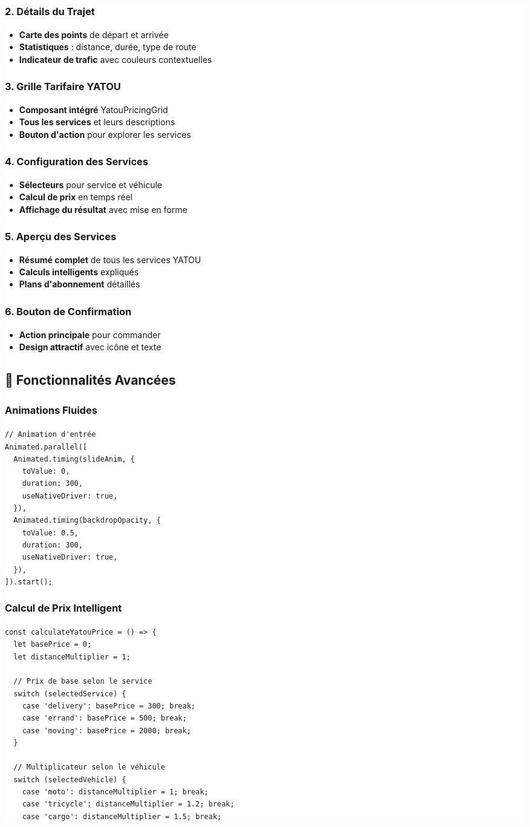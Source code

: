 ### **2. Détails du Trajet**
- **Carte des points** de départ et arrivée
- **Statistiques** : distance, durée, type de route
- **Indicateur de trafic** avec couleurs contextuelles

### **3. Grille Tarifaire YATOU**
- **Composant intégré** YatouPricingGrid
- **Tous les services** et leurs descriptions
- **Bouton d'action** pour explorer les services

### **4. Configuration des Services**
- **Sélecteurs** pour service et véhicule
- **Calcul de prix** en temps réel
- **Affichage du résultat** avec mise en forme

### **5. Aperçu des Services**
- **Résumé complet** de tous les services YATOU
- **Calculs intelligents** expliqués
- **Plans d'abonnement** détaillés

### **6. Bouton de Confirmation**
- **Action principale** pour commander
- **Design attractif** avec icône et texte

## 🚀 Fonctionnalités Avancées

### **Animations Fluides**
```tsx
// Animation d'entrée
Animated.parallel([
  Animated.timing(slideAnim, {
    toValue: 0,
    duration: 300,
    useNativeDriver: true,
  }),
  Animated.timing(backdropOpacity, {
    toValue: 0.5,
    duration: 300,
    useNativeDriver: true,
  }),
]).start();
```

### **Calcul de Prix Intelligent**
```tsx
const calculateYatouPrice = () => {
  let basePrice = 0;
  let distanceMultiplier = 1;

  // Prix de base selon le service
  switch (selectedService) {
    case 'delivery': basePrice = 300; break;
    case 'errand': basePrice = 500; break;
    case 'moving': basePrice = 2000; break;
  }

  // Multiplicateur selon le véhicule
  switch (selectedVehicle) {
    case 'moto': distanceMultiplier = 1; break;
    case 'tricycle': distanceMultiplier = 1.2; break;
    case 'cargo': distanceMultiplier = 1.5; break;
```